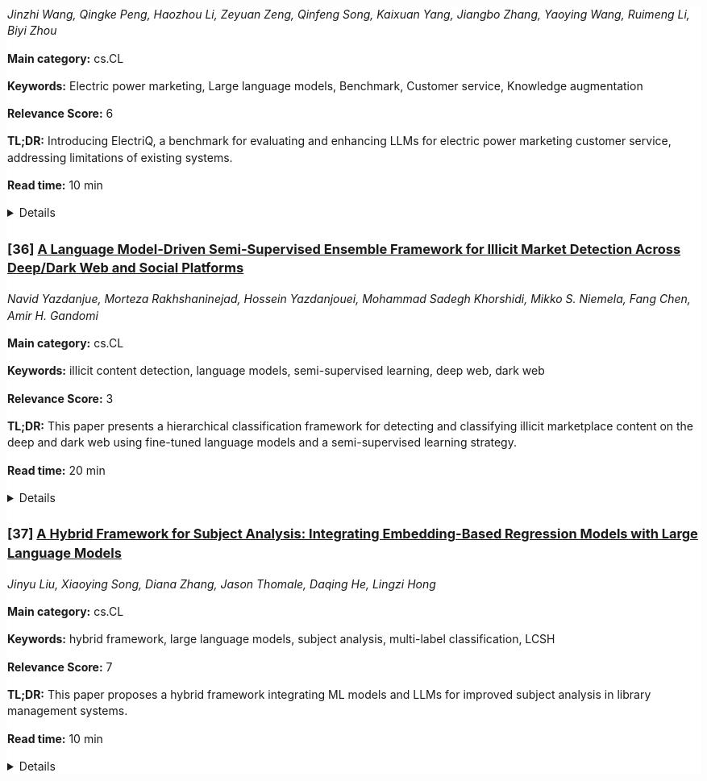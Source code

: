 *Jinzhi Wang, Qingke Peng, Haozhou Li, Zeyuan Zeng, Qinfeng Song, Kaixuan Yang, Jiangbo Zhang, Yaoying Wang, Ruimeng Li, Biyi Zhou*

**Main category:** cs.CL

**Keywords:** Electric power marketing, Large language models, Benchmark, Customer service, Knowledge augmentation

**Relevance Score:** 6

**TL;DR:** Introducing ElectriQ, a benchmark for evaluating and enhancing LLMs for electric power marketing customer service, addressing limitations of existing systems.

**Read time:** 10 min

<details><summary>Details</summary></details>


### [36] [A Language Model-Driven Semi-Supervised Ensemble Framework for Illicit Market Detection Across Deep/Dark Web and Social Platforms](https://arxiv.org/abs/2507.22912)

*Navid Yazdanjue, Morteza Rakhshaninejad, Hossein Yazdanjouei, Mohammad Sadegh Khorshidi, Mikko S. Niemela, Fang Chen, Amir H. Gandomi*

**Main category:** cs.CL

**Keywords:** illicit content detection, language models, semi-supervised learning, deep web, dark web

**Relevance Score:** 3

**TL;DR:** This paper presents a hierarchical classification framework for detecting and classifying illicit marketplace content on the deep and dark web using fine-tuned language models and a semi-supervised learning strategy.

**Read time:** 20 min

<details><summary>Details</summary></details>


### [37] [A Hybrid Framework for Subject Analysis: Integrating Embedding-Based Regression Models with Large Language Models](https://arxiv.org/abs/2507.22913)

*Jinyu Liu, Xiaoying Song, Diana Zhang, Jason Thomale, Daqing He, Lingzi Hong*

**Main category:** cs.CL

**Keywords:** hybrid framework, large language models, subject analysis, multi-label classification, LCSH

**Relevance Score:** 7

**TL;DR:** This paper proposes a hybrid framework integrating ML models and LLMs for improved subject analysis in library management systems.

**Read time:** 10 min

<details><summary>Details</summary></details>
